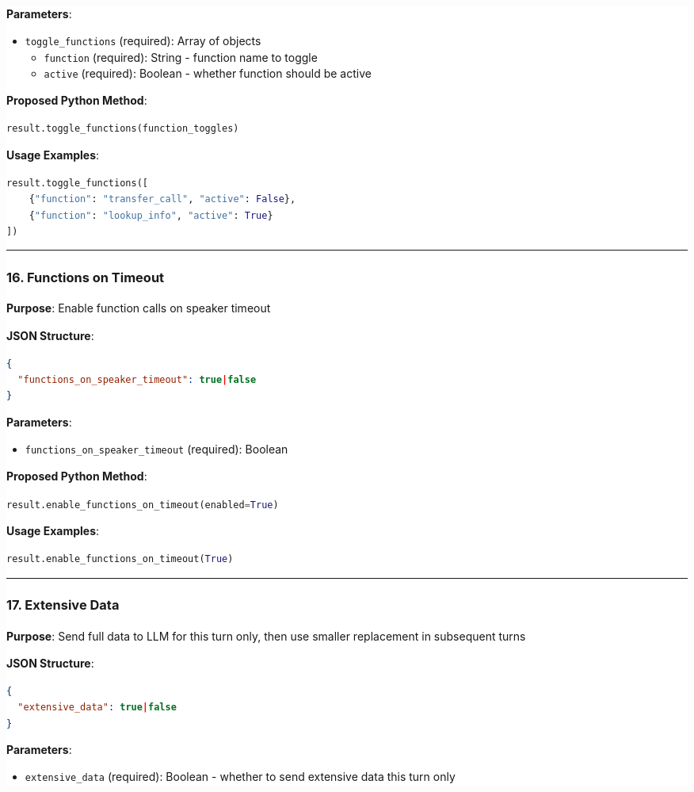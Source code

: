 **Parameters**:
- `toggle_functions` (required): Array of objects
  - `function` (required): String - function name to toggle
  - `active` (required): Boolean - whether function should be active

**Proposed Python Method**:
```python
result.toggle_functions(function_toggles)
```

**Usage Examples**:
```python
result.toggle_functions([
    {"function": "transfer_call", "active": False},
    {"function": "lookup_info", "active": True}
])
```

---

### 16. Functions on Timeout
**Purpose**: Enable function calls on speaker timeout

**JSON Structure**:
```json
{
  "functions_on_speaker_timeout": true|false
}
```

**Parameters**:
- `functions_on_speaker_timeout` (required): Boolean

**Proposed Python Method**:
```python
result.enable_functions_on_timeout(enabled=True)
```

**Usage Examples**:
```python
result.enable_functions_on_timeout(True)
```

---

### 17. Extensive Data
**Purpose**: Send full data to LLM for this turn only, then use smaller replacement in subsequent turns

**JSON Structure**:
```json
{
  "extensive_data": true|false
}
```

**Parameters**:
- `extensive_data` (required): Boolean - whether to send extensive data this turn only

